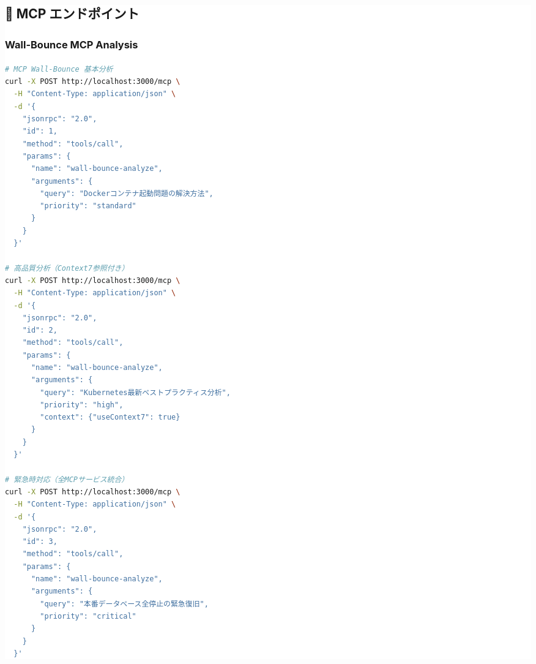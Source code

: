 ## 🎯 MCP エンドポイント

### Wall-Bounce MCP Analysis
```bash
# MCP Wall-Bounce 基本分析
curl -X POST http://localhost:3000/mcp \
  -H "Content-Type: application/json" \
  -d '{
    "jsonrpc": "2.0",
    "id": 1,
    "method": "tools/call",
    "params": {
      "name": "wall-bounce-analyze",
      "arguments": {
        "query": "Dockerコンテナ起動問題の解決方法",
        "priority": "standard"
      }
    }
  }'

# 高品質分析（Context7参照付き）
curl -X POST http://localhost:3000/mcp \
  -H "Content-Type: application/json" \
  -d '{
    "jsonrpc": "2.0",
    "id": 2,
    "method": "tools/call",
    "params": {
      "name": "wall-bounce-analyze",
      "arguments": {
        "query": "Kubernetes最新ベストプラクティス分析",
        "priority": "high",
        "context": {"useContext7": true}
      }
    }
  }'

# 緊急時対応（全MCPサービス統合）
curl -X POST http://localhost:3000/mcp \
  -H "Content-Type: application/json" \
  -d '{
    "jsonrpc": "2.0",
    "id": 3,
    "method": "tools/call",
    "params": {
      "name": "wall-bounce-analyze",
      "arguments": {
        "query": "本番データベース全停止の緊急復旧",
        "priority": "critical"
      }
    }
  }'
```
